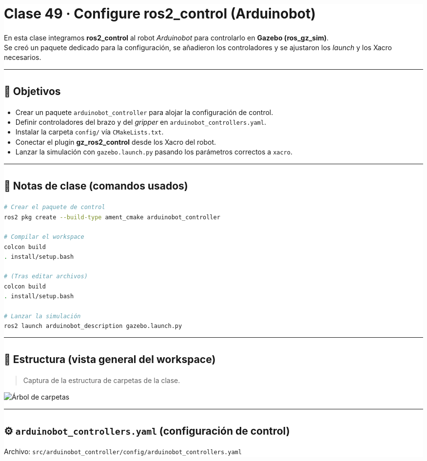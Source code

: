 # Clase 49 · Configure **ros2_control** (Arduinobot)

En esta clase integramos **ros2_control** al robot *Arduinobot* para controlarlo en **Gazebo (ros_gz_sim)**.  
Se creó un paquete dedicado para la configuración, se añadieron los controladores y se ajustaron los *launch* y los Xacro necesarios.

---

## 🎯 Objetivos
- Crear un paquete `arduinobot_controller` para alojar la configuración de control.
- Definir controladores del brazo y del *gripper* en `arduinobot_controllers.yaml`.
- Instalar la carpeta `config/` vía `CMakeLists.txt`.
- Conectar el plugin **gz_ros2_control** desde los Xacro del robot.
- Lanzar la simulación con `gazebo.launch.py` pasando los parámetros correctos a `xacro`.

---

## 📝 Notas de clase (comandos usados)

```bash
# Crear el paquete de control
ros2 pkg create --build-type ament_cmake arduinobot_controller

# Compilar el workspace
colcon build
. install/setup.bash

# (Tras editar archivos)
colcon build
. install/setup.bash

# Lanzar la simulación
ros2 launch arduinobot_description gazebo.launch.py 
```

---

## 📁 Estructura (vista general del workspace)

> Captura de la estructura de carpetas de la clase.

![Árbol de carpetas](./6deb75ce-d92a-4469-8ca6-61448981319f.png)

---

## ⚙️ `arduinobot_controllers.yaml` (configuración de control)

Archivo: `src/arduinobot_controller/config/arduinobot_controllers.yaml`
